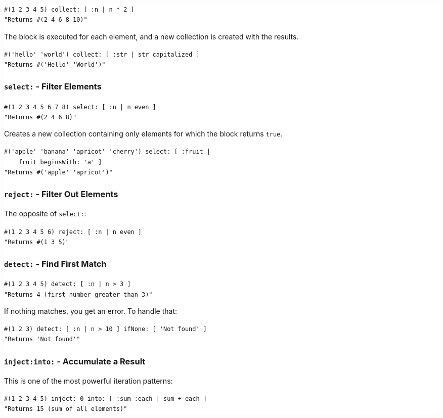```smalltalk
#(1 2 3 4 5) collect: [ :n | n * 2 ]
"Returns #(2 4 6 8 10)"
```

The block is executed for each element, and a new collection is created with the results.

```smalltalk
#('hello' 'world') collect: [ :str | str capitalized ]
"Returns #('Hello' 'World')"
```

### `select:` - Filter Elements

```smalltalk
#(1 2 3 4 5 6 7 8) select: [ :n | n even ]
"Returns #(2 4 6 8)"
```

Creates a new collection containing only elements for which the block returns `true`.

```smalltalk
#('apple' 'banana' 'apricot' 'cherry') select: [ :fruit |
    fruit beginsWith: 'a' ]
"Returns #('apple' 'apricot')"
```

### `reject:` - Filter Out Elements

The opposite of `select:`:

```smalltalk
#(1 2 3 4 5 6) reject: [ :n | n even ]
"Returns #(1 3 5)"
```

### `detect:` - Find First Match

```smalltalk
#(1 2 3 4 5) detect: [ :n | n > 3 ]
"Returns 4 (first number greater than 3)"
```

If nothing matches, you get an error. To handle that:

```smalltalk
#(1 2 3) detect: [ :n | n > 10 ] ifNone: [ 'Not found' ]
"Returns 'Not found'"
```

### `inject:into:` - Accumulate a Result

This is one of the most powerful iteration patterns:

```smalltalk
#(1 2 3 4 5) inject: 0 into: [ :sum :each | sum + each ]
"Returns 15 (sum of all elements)"
```
